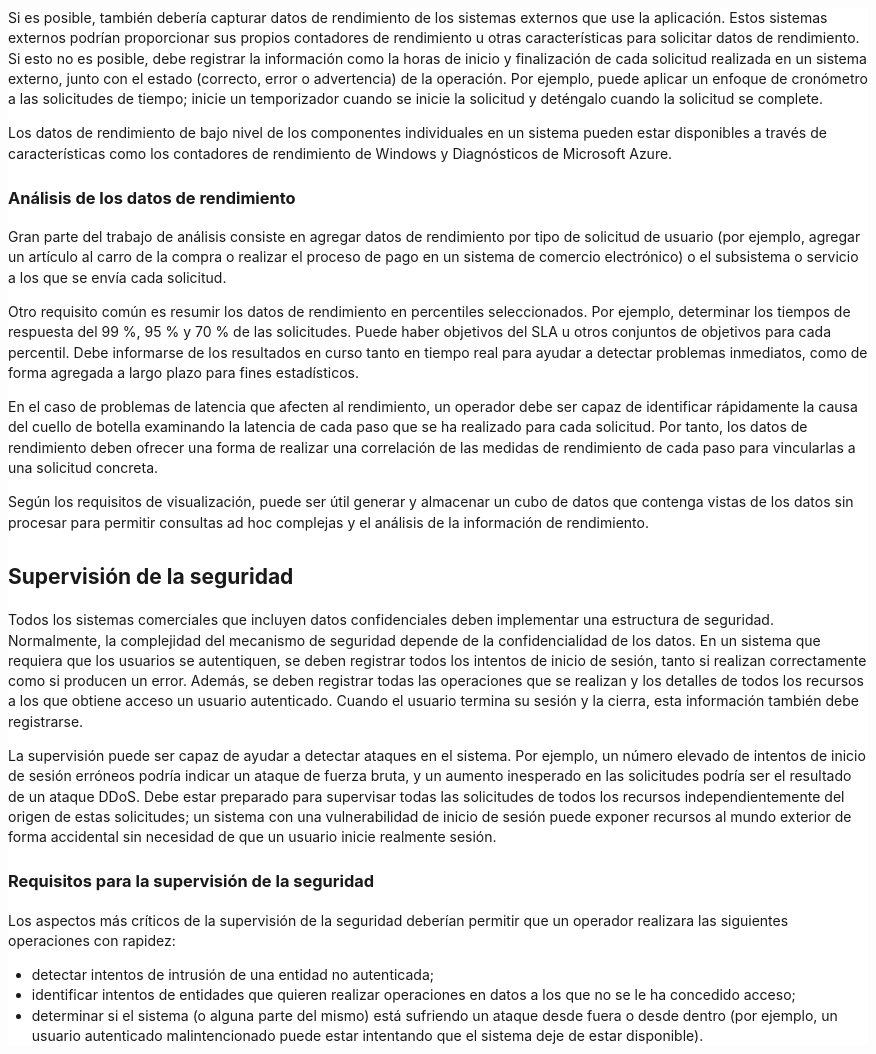 Si es posible, también debería capturar datos de rendimiento de los sistemas externos que use la aplicación. Estos sistemas externos podrían proporcionar sus propios contadores de rendimiento u otras características para solicitar datos de rendimiento. Si esto no es posible, debe registrar la información como la horas de inicio y finalización de cada solicitud realizada en un sistema externo, junto con el estado (correcto, error o advertencia) de la operación. Por ejemplo, puede aplicar un enfoque de cronómetro a las solicitudes de tiempo; inicie un temporizador cuando se inicie la solicitud y deténgalo cuando la solicitud se complete.

Los datos de rendimiento de bajo nivel de los componentes individuales en un sistema pueden estar disponibles a través de características como los contadores de rendimiento de Windows y Diagnósticos de Microsoft Azure.

### Análisis de los datos de rendimiento
Gran parte del trabajo de análisis consiste en agregar datos de rendimiento por tipo de solicitud de usuario (por ejemplo, agregar un artículo al carro de la compra o realizar el proceso de pago en un sistema de comercio electrónico) o el subsistema o servicio a los que se envía cada solicitud.

Otro requisito común es resumir los datos de rendimiento en percentiles seleccionados. Por ejemplo, determinar los tiempos de respuesta del 99 %, 95 % y 70 % de las solicitudes. Puede haber objetivos del SLA u otros conjuntos de objetivos para cada percentil. Debe informarse de los resultados en curso tanto en tiempo real para ayudar a detectar problemas inmediatos, como de forma agregada a largo plazo para fines estadísticos.

En el caso de problemas de latencia que afecten al rendimiento, un operador debe ser capaz de identificar rápidamente la causa del cuello de botella examinando la latencia de cada paso que se ha realizado para cada solicitud. Por tanto, los datos de rendimiento deben ofrecer una forma de realizar una correlación de las medidas de rendimiento de cada paso para vincularlas a una solicitud concreta.

Según los requisitos de visualización, puede ser útil generar y almacenar un cubo de datos que contenga vistas de los datos sin procesar para permitir consultas ad hoc complejas y el análisis de la información de rendimiento.

## Supervisión de la seguridad
Todos los sistemas comerciales que incluyen datos confidenciales deben implementar una estructura de seguridad. Normalmente, la complejidad del mecanismo de seguridad depende de la confidencialidad de los datos. En un sistema que requiera que los usuarios se autentiquen, se deben registrar todos los intentos de inicio de sesión, tanto si realizan correctamente como si producen un error. Además, se deben registrar todas las operaciones que se realizan y los detalles de todos los recursos a los que obtiene acceso un usuario autenticado. Cuando el usuario termina su sesión y la cierra, esta información también debe registrarse.

La supervisión puede ser capaz de ayudar a detectar ataques en el sistema. Por ejemplo, un número elevado de intentos de inicio de sesión erróneos podría indicar un ataque de fuerza bruta, y un aumento inesperado en las solicitudes podría ser el resultado de un ataque DDoS. Debe estar preparado para supervisar todas las solicitudes de todos los recursos independientemente del origen de estas solicitudes; un sistema con una vulnerabilidad de inicio de sesión puede exponer recursos al mundo exterior de forma accidental sin necesidad de que un usuario inicie realmente sesión.

### Requisitos para la supervisión de la seguridad
Los aspectos más críticos de la supervisión de la seguridad deberían permitir que un operador realizara las siguientes operaciones con rapidez:

- detectar intentos de intrusión de una entidad no autenticada;
- identificar intentos de entidades que quieren realizar operaciones en datos a los que no se le ha concedido acceso;
- determinar si el sistema (o alguna parte del mismo) está sufriendo un ataque desde fuera o desde dentro (por ejemplo, un usuario autenticado malintencionado puede estar intentando que el sistema deje de estar disponible).
